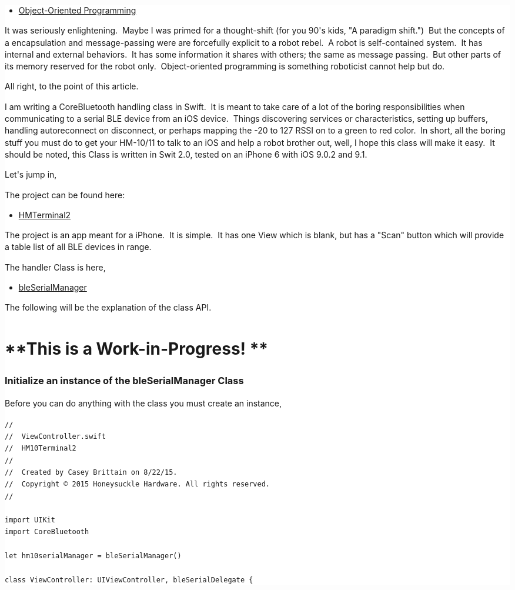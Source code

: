*   [Object-Oriented Programming](https://www.youtube.com/watch?v=lbXsrHGhBAU)

It was seriously enlightening.  Maybe I was primed for a thought-shift (for you 90's kids, "A paradigm shift.")  But the concepts of a encapsulation and message-passing were are forcefully explicit to a robot rebel.  A robot is self-contained system.  It has internal and external behaviors.  It has some information it shares with others; the same as message passing.  But other parts of its memory reserved for the robot only.  Object-oriented programming is something roboticist cannot help but do. 

All right, to the point of this article.

I am writing a CoreBluetooth handling class in Swift.  It is meant to take care of a lot of the boring responsibilities when communicating to a serial BLE device from an iOS device.  Things discovering services or characteristics, setting up buffers, handling autoreconnect on disconnect, or perhaps mapping the -20 to 127 RSSI on to a green to red color.  In short, all the boring stuff you must do to get your HM-10/11 to talk to an iOS and help a robot brother out, well, I hope this class will make it easy.  It should be noted, this Class is written in Swit 2.0, tested on an iPhone 6 with iOS 9.0.2 and 9.1.

Let's jump in,

The project can be found here:

*   [HMTerminal2](https://github.com/Ladvien/HM10Terminal2)

The project is an app meant for a iPhone.  It is simple.  It has one View which is blank, but has a "Scan" button which will provide a table list of all BLE devices in range.

The handler Class is here,

*   [bleSerialManager](https://github.com/Ladvien/HM10Terminal2/blob/master/HM10Terminal2/bleSerialManager.swift)

The following will be the explanation of the class API.

# **This is a Work-in-Progress! **

### **Initialize an instance of the bleSerialManager Class**

Before you can do anything with the class you must create an instance,

    //
    //  ViewController.swift
    //  HM10Terminal2
    //
    //  Created by Casey Brittain on 8/22/15.
    //  Copyright © 2015 Honeysuckle Hardware. All rights reserved.
    //

    import UIKit
    import CoreBluetooth

    let hm10serialManager = bleSerialManager()

    class ViewController: UIViewController, bleSerialDelegate {
